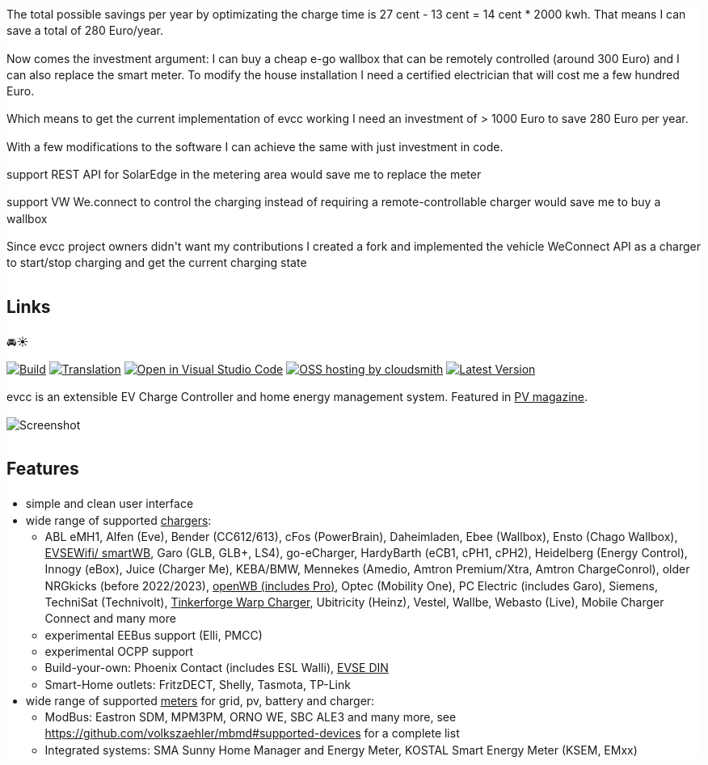 The total possible savings per year by optimizating the charge time is 27 cent - 13 cent = 14 cent * 2000 kwh.
That means I can save a total of 280 Euro/year.

Now comes the investment argument:
I can buy a cheap e-go wallbox that can be remotely controlled (around 300 Euro) and I can also replace the smart meter.
To modify the house installation I need a certified electrician that will cost me a few hundred Euro.

Which means to get the current implementation of evcc working I need an investment of > 1000 Euro to save 280 Euro per year.

With a few modifications to the software I can achieve the same with just investment in code.

support REST API for SolarEdge in the metering area would save me to replace the meter

support VW We.connect to control the charging instead of requiring a remote-controllable charger would save me to buy a wallbox

Since evcc project owners didn't want my contributions I created a fork and implemented the
vehicle WeConnect API as a charger to start/stop charging and get the current charging state

## Links
 🚘☀️

[![Build](https://github.com/evcc-io/evcc/actions/workflows/nightly.yml/badge.svg)](https://github.com/evcc-io/evcc/actions/workflows/nightly.yml)
[![Translation](https://hosted.weblate.org/widgets/evcc/-/evcc/svg-badge.svg)](https://hosted.weblate.org/engage/evcc/)
[![Open in Visual Studio Code](https://img.shields.io/static/v1?logo=visualstudiocode&label=&message=Open%20in%20VS%20Code&labelColor=2c2c32&color=007acc&logoColor=007acc)](https://open.vscode.dev/evcc-io/evcc)
[![OSS hosting by cloudsmith](https://img.shields.io/badge/OSS%20hosting%20by-cloudsmith-blue?logo=cloudsmith)](https://cloudsmith.io/~evcc/packages/)
[![Latest Version](https://img.shields.io/github/release/evcc-io/evcc.svg)](https://github.com/evcc-io/evcc/releases)

evcc is an extensible EV Charge Controller and home energy management system. Featured in [PV magazine](https://www.pv-magazine.de/2021/01/15/selbst-ist-der-groeoenlandhof-wallbox-ladesteuerung-selbst-gebaut/).

![Screenshot](docs/screenshot.png)

## Features

- simple and clean user interface
- wide range of supported [chargers](https://docs.evcc.io/docs/devices/chargers):
  - ABL eMH1, Alfen (Eve), Bender (CC612/613), cFos (PowerBrain), Daheimladen, Ebee (Wallbox), Ensto (Chago Wallbox), [EVSEWifi/ smartWB](https://www.evse-wifi.de), Garo (GLB, GLB+, LS4), go-eCharger, HardyBarth (eCB1, cPH1, cPH2), Heidelberg (Energy Control), Innogy (eBox), Juice (Charger Me), KEBA/BMW, Mennekes (Amedio, Amtron Premium/Xtra, Amtron ChargeConrol), older NRGkicks (before 2022/2023), [openWB (includes Pro)](https://openwb.de/), Optec (Mobility One), PC Electric (includes Garo), Siemens, TechniSat (Technivolt), [Tinkerforge Warp Charger](https://www.warp-charger.com), Ubitricity (Heinz), Vestel, Wallbe, Webasto (Live), Mobile Charger Connect and many more
  - experimental EEBus support (Elli, PMCC)
  - experimental OCPP support
  - Build-your-own: Phoenix Contact (includes ESL Walli), [EVSE DIN](http://evracing.cz/simple-evse-wallbox)
  - Smart-Home outlets: FritzDECT, Shelly, Tasmota, TP-Link
- wide range of supported [meters](https://docs.evcc.io/docs/devices/meters) for grid, pv, battery and charger:
  - ModBus: Eastron SDM, MPM3PM, ORNO WE, SBC ALE3 and many more, see <https://github.com/volkszaehler/mbmd#supported-devices> for a complete list
  - Integrated systems: SMA Sunny Home Manager and Energy Meter, KOSTAL Smart Energy Meter (KSEM, EMxx)
